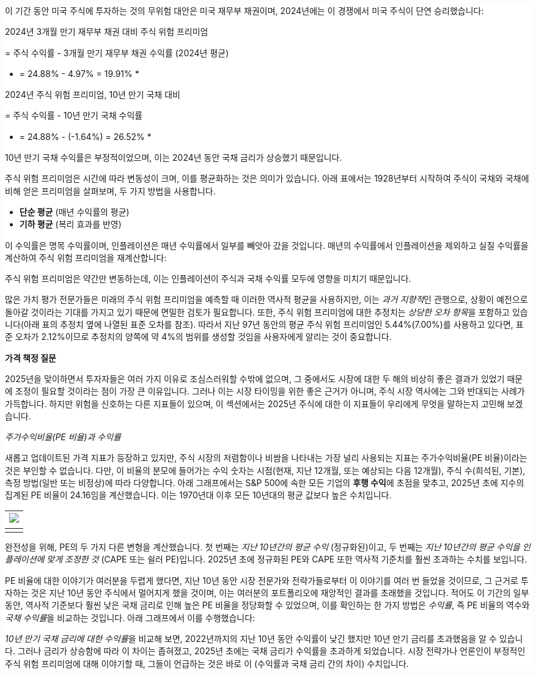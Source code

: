이 기간 동안 미국 주식에 투자하는 것의 무위험 대안은 미국 재무부 채권이며, 2024년에는 이 경쟁에서 미국 주식이 단연 승리했습니다:

2024년 3개월 만기 재무부 채권 대비 주식 위험 프리미엄

\= 주식 수익률 - 3개월 만기 재무부 채권 수익률 (2024년 평균)

* \= 24.88% - 4.97% = 19.91% *

2024년 주식 위험 프리미엄, 10년 만기 국채 대비

\= 주식 수익률 - 10년 만기 국채 수익률

* \= 24.88% - (-1.64%) = 26.52% *

10년 만기 국채 수익률은 부정적이었으며, 이는 2024년 동안 국채 금리가 상승했기 때문입니다.

주식 위험 프리미엄은 시간에 따라 변동성이 크며, 이를 평균화하는 것은 의미가 있습니다. 아래 표에서는 1928년부터 시작하여 주식이 국채와 국채에 비해 얻은 프리미엄을 살펴보며, 두 가지 방법을 사용합니다.

- **단순 평균** (매년 수익률의 평균)
- **기하 평균** (복리 효과를 반영)

이 수익률은 명목 수익률이며, 인플레이션은 매년 수익률에서 일부를 빼앗아 갔을 것입니다. 매년의 수익률에서 인플레이션을 제외하고 실질 수익률을 계산하여 주식 위험 프리미엄을 재계산합니다:

주식 위험 프리미엄은 약간만 변동하는데, 이는 인플레이션이 주식과 국채 수익률 모두에 영향을 미치기 때문입니다.

많은 가치 평가 전문가들은 미래의 주식 위험 프리미엄을 예측할 때 이러한 역사적 평균을 사용하지만, 이는 *과거 지향적*인 관행으로, 상황이 예전으로 돌아갈 것이라는 기대를 가지고 있기 때문에 면밀한 검토가 필요합니다. 또한, 주식 위험 프리미엄에 대한 추정치는 *상당한 오차 항목*을 포함하고 있습니다(아래 표의 추정치 옆에 나열된 표준 오차를 참조). 따라서 지난 97년 동안의 평균 주식 위험 프리미엄인 5.44%(7.00%)를 사용하고 있다면, 표준 오차가 2.12%이므로 추정치의 양쪽에 약 4%의 범위를 생성할 것임을 사용자에게 알리는 것이 중요합니다.

**가격 책정 질문**

2025년을 맞이하면서 투자자들은 여러 가지 이유로 조심스러워할 수밖에 없으며, 그 중에서도 시장에 대한 두 해의 비상히 좋은 결과가 있었기 때문에 조정이 필요할 것이라는 점이 가장 큰 이유입니다. 그러나 이는 시장 타이밍을 위한 좋은 근거가 아니며, 주식 시장 역사에는 그와 반대되는 사례가 가득합니다. 하지만 위험을 신호하는 다른 지표들이 있으며, 이 섹션에서는 2025년 주식에 대한 이 지표들이 우리에게 무엇을 말하는지 고민해 보겠습니다.

*주가수익비율(PE 비율)과 수익률*

새롭고 업데이트된 가격 지표가 등장하고 있지만, 주식 시장의 저렴함이나 비쌈을 나타내는 가장 널리 사용되는 지표는 주가수익비율(PE 비율)이라는 것은 부인할 수 없습니다. 다만, 이 비율의 분모에 들어가는 수익 숫자는 시점(현재, 지난 12개월, 또는 예상되는 다음 12개월), 주식 수(희석된, 기본), 측정 방법(일반 또는 비정상)에 따라 다양합니다. 아래 그래프에서는 S&P 500에 속한 모든 기업의 **후행 수익**에 초점을 맞추고, 2025년 초에 지수의 집계된 PE 비율이 24.16임을 계산했습니다. 이는 1970년대 이후 모든 10년대의 평균 값보다 높은 수치입니다.

| [![](https://blogger.googleusercontent.com/img/b/R29vZ2xl/AVvXsEjdLzlF7S75xCn1ClORoRv-VGPJ1YJ8smgnu3WQXefeOKlzFl_UkTCYZzXR-A0Be5tJAM0u0mkocfBH5lwSej0uW2h11DPg0mnABURmCTqQDwF_ELadRds_Qs4BXu_J1njybTSjmLDk9VrHAStAMln5mICK4cAmLMrlSzzWPVSqQAlBYbehHhGGsAb9X4I/w400-h395/PEhistory.jpeg)](https://blogger.googleusercontent.com/img/b/R29vZ2xl/AVvXsEjdLzlF7S75xCn1ClORoRv-VGPJ1YJ8smgnu3WQXefeOKlzFl_UkTCYZzXR-A0Be5tJAM0u0mkocfBH5lwSej0uW2h11DPg0mnABURmCTqQDwF_ELadRds_Qs4BXu_J1njybTSjmLDk9VrHAStAMln5mICK4cAmLMrlSzzWPVSqQAlBYbehHhGGsAb9X4I/s2708/PEhistory.jpeg) |
| --- |
|  |

완전성을 위해, PE의 두 가지 다른 변형을 계산했습니다. 첫 번째는 *지난 10년간의 평균 수익* (정규화된)이고, 두 번째는 *지난 10년간의 평균 수익을 인플레이션에 맞게 조정한 것* (CAPE 또는 쉴러 PE)입니다. 2025년 초에 정규화된 PE와 CAPE 또한 역사적 기준치를 훨씬 초과하는 수치를 보입니다.

PE 비율에 대한 이야기가 여러분을 두렵게 했다면, 지난 10년 동안 시장 전문가와 전략가들로부터 이 이야기를 여러 번 들었을 것이므로, 그 근거로 투자하는 것은 지난 10년 동안 주식에서 멀어지게 했을 것이며, 이는 여러분의 포트폴리오에 재앙적인 결과를 초래했을 것입니다. 적어도 이 기간의 일부 동안, 역사적 기준보다 훨씬 낮은 국채 금리로 인해 높은 PE 비율을 정당화할 수 있었으며, 이를 확인하는 한 가지 방법은 *수익률*, 즉 PE 비율의 역수와 *국채 수익률*을 비교하는 것입니다. 아래 그래프에서 이를 수행했습니다:

*10년 만기 국채 금리에 대한 수익률*을 비교해 보면, 2022년까지의 지난 10년 동안 수익률이 낮긴 했지만 10년 만기 금리를 초과했음을 알 수 있습니다. 그러나 금리가 상승함에 따라 이 차이는 좁혀졌고, 2025년 초에는 국채 금리가 수익률을 초과하게 되었습니다. 시장 전략가나 언론인이 부정적인 주식 위험 프리미엄에 대해 이야기할 때, 그들이 언급하는 것은 바로 이 (수익률과 국채 금리 간의 차이) 수치입니다.
